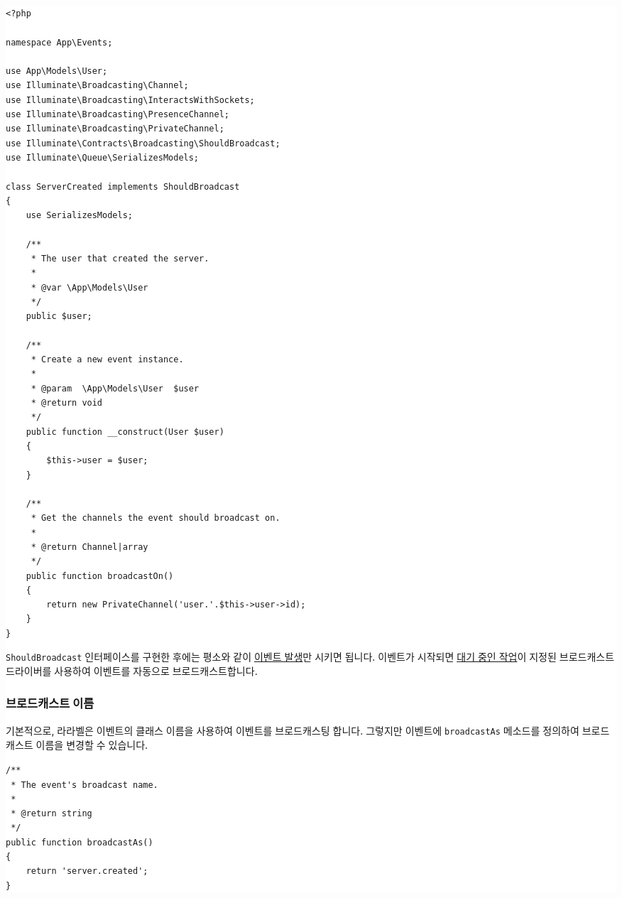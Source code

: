     <?php

    namespace App\Events;

    use App\Models\User;
    use Illuminate\Broadcasting\Channel;
    use Illuminate\Broadcasting\InteractsWithSockets;
    use Illuminate\Broadcasting\PresenceChannel;
    use Illuminate\Broadcasting\PrivateChannel;
    use Illuminate\Contracts\Broadcasting\ShouldBroadcast;
    use Illuminate\Queue\SerializesModels;

    class ServerCreated implements ShouldBroadcast
    {
        use SerializesModels;

        /**
         * The user that created the server.
         *
         * @var \App\Models\User
         */
        public $user;

        /**
         * Create a new event instance.
         *
         * @param  \App\Models\User  $user
         * @return void
         */
        public function __construct(User $user)
        {
            $this->user = $user;
        }

        /**
         * Get the channels the event should broadcast on.
         *
         * @return Channel|array
         */
        public function broadcastOn()
        {
            return new PrivateChannel('user.'.$this->user->id);
        }
    }

`ShouldBroadcast` 인터페이스를 구현한 후에는 평소와 같이 [이벤트 발생](/docs/{{version}}/events)만 시키면 됩니다. 이벤트가 시작되면 [대기 중인 작업](/docs/{{version}}/queues)이 지정된 브로드캐스트 드라이버를 사용하여 이벤트를 자동으로 브로드캐스트합니다.

<a name="broadcast-name"></a>
### 브로드캐스트 이름

기본적으로, 라라벨은 이벤트의 클래스 이름을 사용하여 이벤트를 브로드캐스팅 합니다. 그렇지만 이벤트에 `broadcastAs` 메소드를 정의하여 브로드캐스트 이름을 변경할 수 있습니다.

    /**
     * The event's broadcast name.
     *
     * @return string
     */
    public function broadcastAs()
    {
        return 'server.created';
    }

